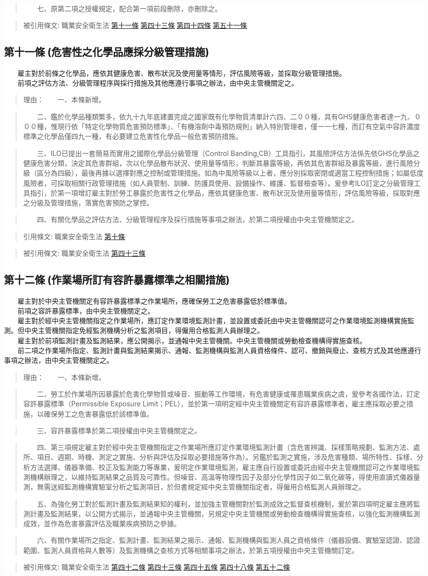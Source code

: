 > 　　七、原第二項之授權規定，配合第一項前段刪除，亦刪除之。

> 被引用條文: 職業安全衛生法 [第十一條](../../勞動人力/安全衛生/職業安全衛生法.md#第十一條-危害性之化學品應採分級管理措施) [第四十三條](../../勞動人力/安全衛生/職業安全衛生法.md#第四十三條-處新臺幣三萬元以上三十萬元以下罰鍰之規定) [第四十四條](../../勞動人力/安全衛生/職業安全衛生法.md#第四十四條-處新臺幣三萬元以上十五萬元以下罰鍰之規定) [第五十一條](../../勞動人力/安全衛生/職業安全衛生法.md#第五十一條-自營作業者準用之規定)



第十一條 (危害性之化學品應採分級管理措施)
-----------------------------------------
　　雇主對於前條之化學品，應依其健康危害、散布狀況及使用量等情形，評估風險等級，並採取分級管理措施。  
　　前項之評估方法、分級管理程序與採行措施及其他應遵行事項之辦法，由中央主管機關定之。  
> 理由：　　一、本條新增。

> 　　二、鑑於化學品種類繁多，依九十九年底建置完成之國家既有化學物質清單計六四、二００種，具有GHS健康危害者達一九、０００種，惟現行依「特定化學物質危害預防標準」、「有機溶劑中毒預防規則」納入特別管理者，僅一一七種，而訂有空氣中容許濃度標準之化學品僅四九一種，有必要建立危害性化學品一般危害預防措施。

> 　　三、ILO已提出一套簡易而實用之國際化學品分級管理（Control Banding,CB）工具指引，其風險評估方法係先依GHS化學品之健康危害分類，決定其危害群組，次以化學品散布狀況、使用量等情形，判斷其暴露等級，再依其危害群組及暴露等級，進行風險分級（區分為四級），最後再據以選擇對應之控制或管理措施。如為中風險等級以上者，應分別採取密閉或適當工程控制措施；如屬低度風險者，可採取相關行政管理措施（如人員管制、訓練、防護具使用、設備操作、維護、監督檢查等）。爰參考ILO訂定之分級管理工具指引，於第一項增訂雇主對於勞工暴露於危害性之化學品，應依其健康危害、散布狀況及使用量等情形，評估風險等級，採取對應之分級及管理措施，落實危害預防之掌控。

> 　　四、有關化學品之評估方法、分級管理程序及採行措施等事項之辦法，於第二項授權由中央主管機關定之。

> 引用條文: 職業安全衛生法 [第十條](../../勞動人力/安全衛生/職業安全衛生法.md#第十條-危害性之化學品應採通識措施)

> 被引用條文: 職業安全衛生法 [第四十三條](../../勞動人力/安全衛生/職業安全衛生法.md#第四十三條-處新臺幣三萬元以上三十萬元以下罰鍰之規定)



第十二條 (作業場所訂有容許暴露標準之相關措施)
---------------------------------------------
　　雇主對於中央主管機關定有容許暴露標準之作業場所，應確保勞工之危害暴露低於標準值。  
　　前項之容許暴露標準，由中央主管機關定之。  
　　雇主對於經中央主管機關指定之作業場所，應訂定作業環境監測計畫，並設置或委託由中央主管機關認可之作業環境監測機構實施監測。但中央主管機關指定免經監測機構分析之監測項目，得僱用合格監測人員辦理之。  
　　雇主對於前項監測計畫及監測結果，應公開揭示，並通報中央主管機關。中央主管機關或勞動檢查機構得實施查核。  
　　前二項之作業場所指定、監測計畫與監測結果揭示、通報、監測機構與監測人員資格條件、認可、撤銷與廢止、查核方式及其他應遵行事項之辦法，由中央主管機關定之。  
> 理由：　　一、本條新增。

> 　　二、勞工於作業場所因暴露於危害化學物質或噪音、振動等工作環境，有危害健康或罹患職業疾病之虞，爰參考各國作法，訂定容許暴露標準（Permissible Exposure Limit；PEL），並於第一項明定經中央主管機關定有容許暴露標準者，雇主應採取必要之措施，以確保勞工之危害暴露低於該標準值。

> 　　三、容許暴露標準於第二項授權由中央主管機關定之。

> 　　四、第三項規定雇主對於經中央主管機關指定之作業場所應訂定作業環境監測計畫（含危害辨識、採樣策略規劃、監測方法、處所、項目、週期、時機、測定之實施、分析與評估及採取必要措施等作為）。另鑑於監測之實施，涉及危害種類、場所特性、採樣、分析方法選擇、儀器準備、校正及監測能力等專業，爰明定作業環境監測，雇主應自行設置或委託由經中央主管機關認可之作業環境監測機構辦理之，以維持監測結果之品質及可靠性。但噪音、高溫等物理性因子及部分化學性因子如二氧化碳等，得使用直讀式儀器量測，無需送經監測機構實驗室分析之監測項目，於但書規定經中央主管機關指定者，得僱用合格監測人員辦理之。

> 　　五、為強化勞工對於監測計畫及監測結果知的權利，並加強主管機關對於監測成效之監督查核機制，爰於第四項明定雇主應將監測計畫及監測結果，以公開方式揭示，並通報中央主管機關，另規定中央主管機關或勞動檢查機構得實施查核，以強化監測機構監測成效，並作為危害暴露評估及職業疾病預防之參據。

> 　　六、有關作業場所之指定、監測計畫、監測結果之揭示、通報、監測機構與監測人員之資格條件（儀器設備、實驗室認證、認證範圍、監測人員資格與人數等）及監測機構之查核方式等相關事項之辦法，於第五項授權由中央主管機關訂定。

> 被引用條文: 職業安全衛生法 [第四十二條](../../勞動人力/安全衛生/職業安全衛生法.md#第四十二條-處新臺幣三十萬元以上三百萬元以下罰鍰之規定) [第四十三條](../../勞動人力/安全衛生/職業安全衛生法.md#第四十三條-處新臺幣三萬元以上三十萬元以下罰鍰之規定) [第四十五條](../../勞動人力/安全衛生/職業安全衛生法.md#第四十五條-處新臺幣三萬元以上十五萬元以下罰鍰之規定) [第四十八條](../../勞動人力/安全衛生/職業安全衛生法.md#第四十八條-處新臺幣六萬元以上三十萬元以下罰鍰之規定) [第五十二條](../../勞動人力/安全衛生/職業安全衛生法.md#第五十二條-得委託相關專業團體辦理之業務)
